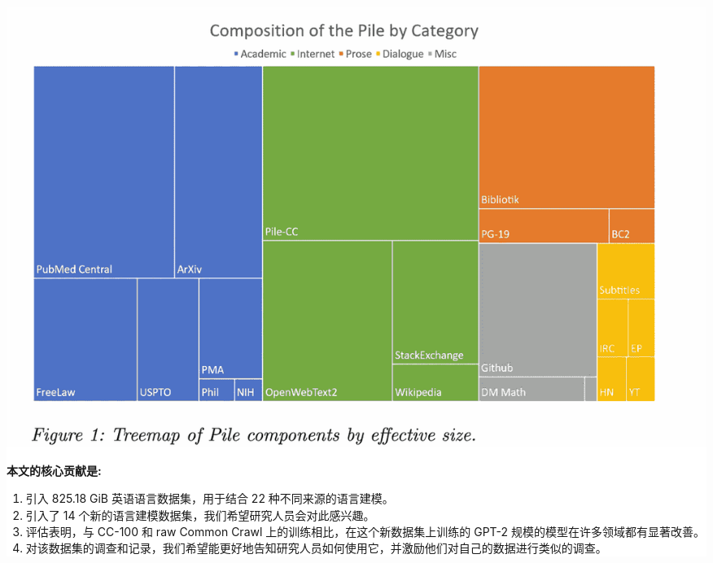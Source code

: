 ![](img/9af76b8525fcee1099d19bb55c3c4ad0.png)

**本文的核心贡献是:**

1.  引入 825.18 GiB 英语语言数据集，用于结合 22 种不同来源的语言建模。
2.  引入了 14 个新的语言建模数据集，我们希望研究人员会对此感兴趣。
3.  评估表明，与 CC-100 和 raw Common Crawl 上的训练相比，在这个新数据集上训练的 GPT-2 规模的模型在许多领域都有显著改善。
4.  对该数据集的调查和记录，我们希望能更好地告知研究人员如何使用它，并激励他们对自己的数据进行类似的调查。

